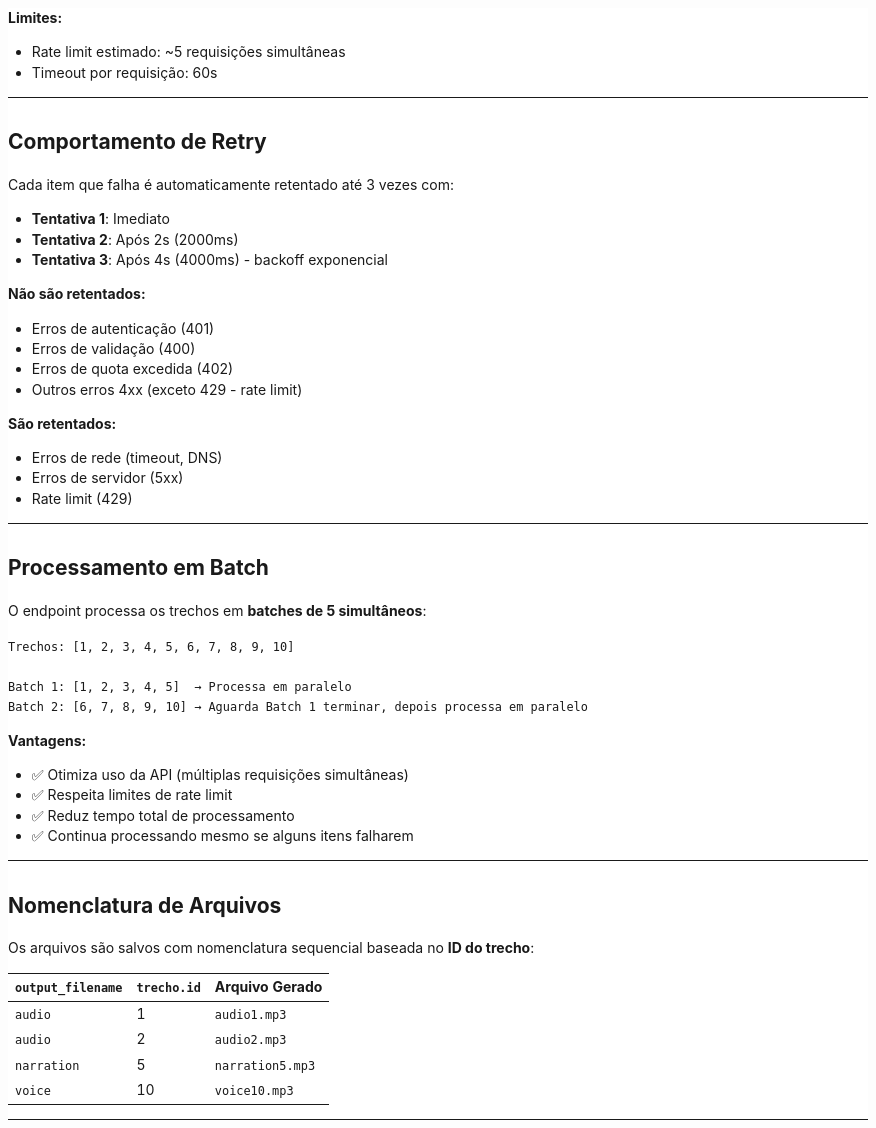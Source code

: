 **Limites:**
- Rate limit estimado: ~5 requisições simultâneas
- Timeout por requisição: 60s

---

## Comportamento de Retry

Cada item que falha é automaticamente retentado até 3 vezes com:

- **Tentativa 1**: Imediato
- **Tentativa 2**: Após 2s (2000ms)
- **Tentativa 3**: Após 4s (4000ms) - backoff exponencial

**Não são retentados:**
- Erros de autenticação (401)
- Erros de validação (400)
- Erros de quota excedida (402)
- Outros erros 4xx (exceto 429 - rate limit)

**São retentados:**
- Erros de rede (timeout, DNS)
- Erros de servidor (5xx)
- Rate limit (429)

---

## Processamento em Batch

O endpoint processa os trechos em **batches de 5 simultâneos**:

```
Trechos: [1, 2, 3, 4, 5, 6, 7, 8, 9, 10]

Batch 1: [1, 2, 3, 4, 5]  → Processa em paralelo
Batch 2: [6, 7, 8, 9, 10] → Aguarda Batch 1 terminar, depois processa em paralelo
```

**Vantagens:**
- ✅ Otimiza uso da API (múltiplas requisições simultâneas)
- ✅ Respeita limites de rate limit
- ✅ Reduz tempo total de processamento
- ✅ Continua processando mesmo se alguns itens falharem

---

## Nomenclatura de Arquivos

Os arquivos são salvos com nomenclatura sequencial baseada no **ID do trecho**:

| `output_filename` | `trecho.id` | Arquivo Gerado |
|-------------------|-------------|----------------|
| `audio` | 1 | `audio1.mp3` |
| `audio` | 2 | `audio2.mp3` |
| `narration` | 5 | `narration5.mp3` |
| `voice` | 10 | `voice10.mp3` |

---